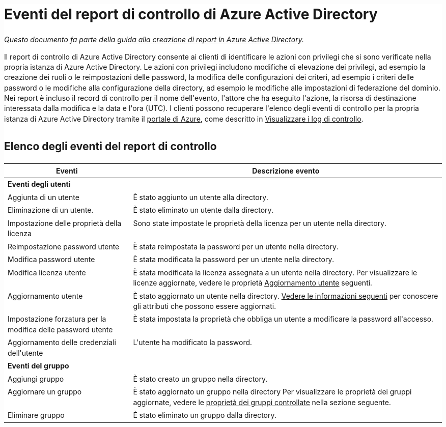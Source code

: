 <properties
   pageTitle="Eventi del report di controllo di Azure Active Directory | Microsoft Azure"
   description="Eventi controllati disponibili per la visualizzazione e il download dalla propria istanza di Azure Active Directory"
   services="active-directory"
   documentationCenter=""
   authors="dhanyahk"
   manager="mbaldwin"
   editor=""/> 

<tags
   ms.service="active-directory"
   ms.devlang="na"
   ms.topic="article"
   ms.tgt_pltfrm="na"
   ms.workload="identity"
   ms.date="09/19/2016"
   ms.author="dhanyahk"/> 

# Eventi del report di controllo di Azure Active Directory

*Questo documento fa parte della [guida alla creazione di report in Azure Active Directory](active-directory-reporting-guide.md).*

Il report di controllo di Azure Active Directory consente ai clienti di identificare le azioni con privilegi che si sono verificate nella propria istanza di Azure Active Directory. Le azioni con privilegi includono modifiche di elevazione dei privilegi, ad esempio la creazione dei ruoli o le reimpostazioni delle password, la modifica delle configurazioni dei criteri, ad esempio i criteri delle password o le modifiche alla configurazione della directory, ad esempio le modifiche alle impostazioni di federazione del dominio. Nei report è incluso il record di controllo per il nome dell'evento, l'attore che ha eseguito l'azione, la risorsa di destinazione interessata dalla modifica e la data e l'ora (UTC). I clienti possono recuperare l'elenco degli eventi di controllo per la propria istanza di Azure Active Directory tramite il [portale di Azure](https://portal.azure.com/), come descritto in [Visualizzare i log di controllo](active-directory-reporting-azure-portal.md).


## Elenco degli eventi del report di controllo


Eventi | Descrizione evento
------------------------------------ | -------------------------------------------------------------------------------------------------------------------------------------------------------------------------
**Eventi degli utenti** |
Aggiunta di un utente | È stato aggiunto un utente alla directory.
Eliminazione di un utente. | È stato eliminato un utente dalla directory.
Impostazione delle proprietà della licenza | Sono state impostate le proprietà della licenza per un utente nella directory.
Reimpostazione password utente | È stata reimpostata la password per un utente nella directory.
Modifica password utente | È stata modificata la password per un utente nella directory.
Modifica licenza utente | È stata modificata la licenza assegnata a un utente nella directory. Per visualizzare le licenze aggiornate, vedere le proprietà [Aggiornamento utente](#update-user-attributes) seguenti.
Aggiornamento utente | È stato aggiornato un utente nella directory. [Vedere le informazioni seguenti](#update-user-attributes) per conoscere gli attributi che possono essere aggiornati.
Impostazione forzatura per la modifica delle password utente | È stata impostata la proprietà che obbliga un utente a modificare la password all'accesso.
Aggiornamento delle credenziali dell'utente | L'utente ha modificato la password.  
**Eventi del gruppo** |
Aggiungi gruppo | È stato creato un gruppo nella directory.
Aggiornare un gruppo | È stato aggiornato un gruppo nella directory Per visualizzare le proprietà dei gruppi aggiornate, vedere le [proprietà dei gruppi controllate](#update-group-attributes) nella sezione seguente.
Eliminare gruppo | È stato eliminato un gruppo dalla directory.